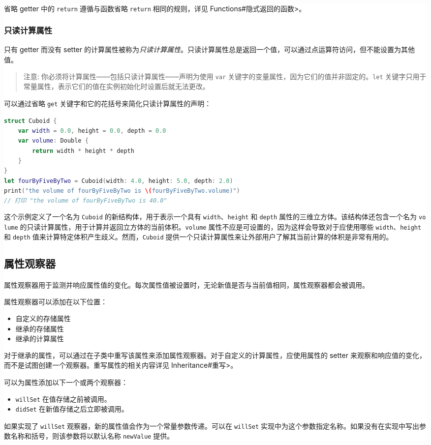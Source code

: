 

省略 getter 中的 `return` 遵循与函数省略 `return` 相同的规则，详见 Functions#隐式返回的函数>。

### 只读计算属性

只有 getter 而没有 setter 的计算属性被称为*只读计算属性*。只读计算属性总是返回一个值，可以通过点运算符访问，但不能设置为其他值。

> 注意: 
> 你必须将计算属性——包括只读计算属性——声明为使用 `var` 关键字的变量属性，因为它们的值并非固定的。`let` 关键字只用于常量属性，表示它们的值在实例初始化时设置后就无法更改。



可以通过省略 `get` 关键字和它的花括号来简化只读计算属性的声明：

```swift
struct Cuboid {
    var width = 0.0, height = 0.0, depth = 0.0
    var volume: Double {
        return width * height * depth
    }
}
let fourByFiveByTwo = Cuboid(width: 4.0, height: 5.0, depth: 2.0)
print("the volume of fourByFiveByTwo is \(fourByFiveByTwo.volume)")
// 打印 "the volume of fourByFiveByTwo is 40.0"
```



这个示例定义了一个名为 `Cuboid` 的新结构体，用于表示一个具有 `width`、`height` 和 `depth` 属性的三维立方体。该结构体还包含一个名为 `volume` 的只读计算属性，用于计算并返回立方体的当前体积。`volume` 属性不应是可设置的，因为这样会导致对于应使用哪些 `width`、`height` 和 `depth` 值来计算特定体积产生歧义。然而，`Cuboid` 提供一个只读计算属性来让外部用户了解其当前计算的体积是非常有用的。







## 属性观察器

属性观察器用于监测并响应属性值的变化。每次属性值被设置时，无论新值是否与当前值相同，属性观察器都会被调用。



属性观察器可以添加在以下位置：

- 自定义的存储属性
- 继承的存储属性
- 继承的计算属性

对于继承的属性，可以通过在子类中重写该属性来添加属性观察器。对于自定义的计算属性，应使用属性的 setter 来观察和响应值的变化，而不是试图创建一个观察器。重写属性的相关内容详见 Inheritance#重写>。





可以为属性添加以下一个或两个观察器：

- `willSet` 在值存储之前被调用。
- `didSet` 在新值存储之后立即被调用。

如果实现了 `willSet` 观察器，新的属性值会作为一个常量参数传递。可以在 `willSet` 实现中为这个参数指定名称。如果没有在实现中写出参数名称和括号，则该参数将以默认名称 `newValue` 提供。
